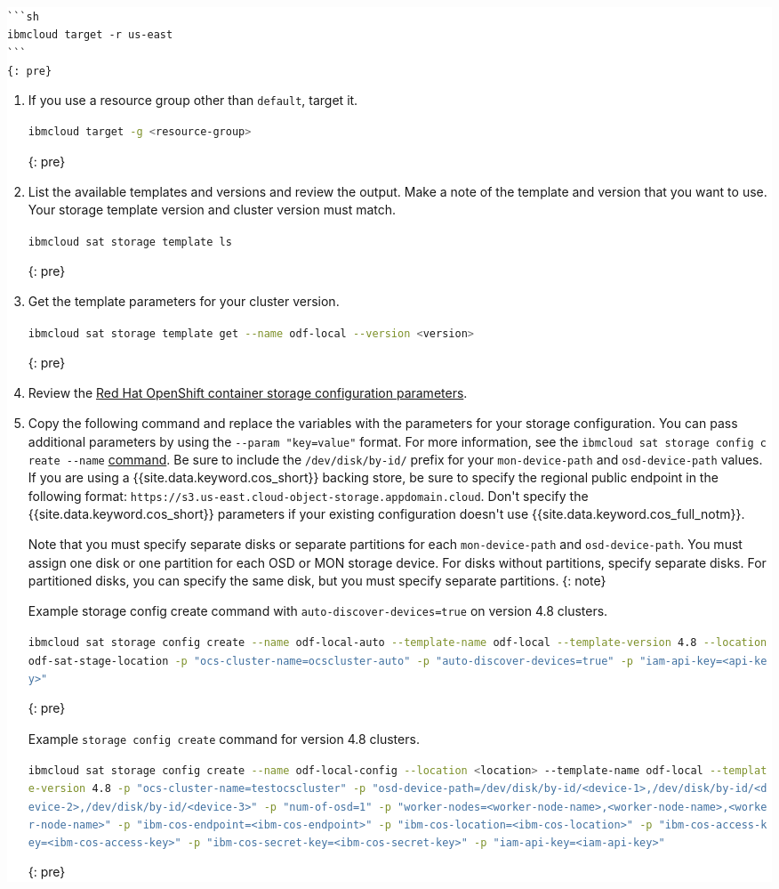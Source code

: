     ```sh
    ibmcloud target -r us-east
    ```
    {: pre}

1. If you use a resource group other than `default`, target it.

    ```sh
    ibmcloud target -g <resource-group>
    ```
    {: pre}
    

1. List the available templates and versions and review the output. Make a note of the template and version that you want to use. Your storage template version and cluster version must match. 

    ```sh
    ibmcloud sat storage template ls
    ```
    {: pre}
    
1. Get the template parameters for your cluster version.
    ```sh
    ibmcloud sat storage template get --name odf-local --version <version>
    ```
    {: pre}
    

1. Review the [Red Hat OpenShift container storage configuration parameters](#sat-storage-odf-local-params-cli).

1. Copy the following command and replace the variables with the parameters for your storage configuration. You can pass additional parameters by using the `--param "key=value"` format. For more information, see the `ibmcloud sat storage config create --name` [command](/docs/satellite?topic=satellite-satellite-cli-reference#cli-storage-config-create). Be sure to include the `/dev/disk/by-id/` prefix for your `mon-device-path` and `osd-device-path` values. If you are using a {{site.data.keyword.cos_short}} backing store, be sure to specify the regional public endpoint in the following format: `https://s3.us-east.cloud-object-storage.appdomain.cloud`. Don't specify the {{site.data.keyword.cos_short}} parameters if your existing configuration doesn't use {{site.data.keyword.cos_full_notm}}.

    Note that you must specify separate disks or separate partitions for each `mon-device-path` and `osd-device-path`. You must assign one disk or one partition for each OSD or MON storage device. For disks without partitions, specify separate disks. For partitioned disks, you can specify the same disk, but you must specify separate partitions.
    {: note}
    
    Example storage config create command with `auto-discover-devices=true` on version 4.8 clusters.
    ```sh
    ibmcloud sat storage config create --name odf-local-auto --template-name odf-local --template-version 4.8 --location odf-sat-stage-location -p "ocs-cluster-name=ocscluster-auto" -p "auto-discover-devices=true" -p "iam-api-key=<api-key>"
    ```
    {: pre}
    

    Example `storage config create` command for version 4.8 clusters.
    ```sh
    ibmcloud sat storage config create --name odf-local-config --location <location> --template-name odf-local --template-version 4.8 -p "ocs-cluster-name=testocscluster" -p "osd-device-path=/dev/disk/by-id/<device-1>,/dev/disk/by-id/<device-2>,/dev/disk/by-id/<device-3>" -p "num-of-osd=1" -p "worker-nodes=<worker-node-name>,<worker-node-name>,<worker-node-name>" -p "ibm-cos-endpoint=<ibm-cos-endpoint>" -p "ibm-cos-location=<ibm-cos-location>" -p "ibm-cos-access-key=<ibm-cos-access-key>" -p "ibm-cos-secret-key=<ibm-cos-secret-key>" -p "iam-api-key=<iam-api-key>"
    ```
    {: pre}
    